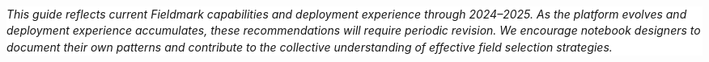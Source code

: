 
*This guide reflects current Fieldmark capabilities and deployment experience through 2024–2025. As the platform evolves and deployment experience accumulates, these recommendations will require periodic revision. We encourage notebook designers to document their own patterns and contribute to the collective understanding of effective field selection strategies.*